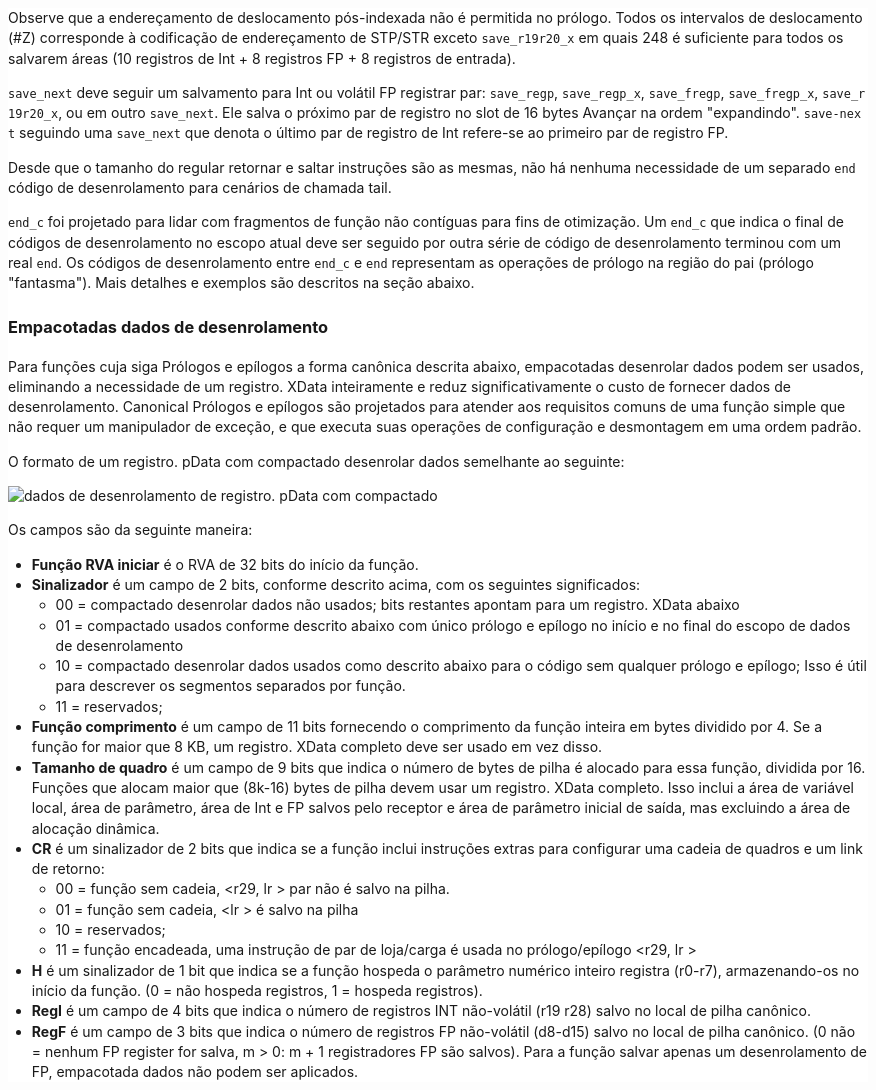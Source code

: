 Observe que a endereçamento de deslocamento pós-indexada não é permitida no prólogo. Todos os intervalos de deslocamento (#Z) corresponde à codificação de endereçamento de STP/STR exceto `save_r19r20_x` em quais 248 é suficiente para todos os salvarem áreas (10 registros de Int + 8 registros FP + 8 registros de entrada).

`save_next` deve seguir um salvamento para Int ou volátil FP registrar par: `save_regp`, `save_regp_x`, `save_fregp`, `save_fregp_x`, `save_r19r20_x`, ou em outro `save_next`. Ele salva o próximo par de registro no slot de 16 bytes Avançar na ordem "expandindo". `save-next` seguindo uma `save_next` que denota o último par de registro de Int refere-se ao primeiro par de registro FP.

Desde que o tamanho do regular retornar e saltar instruções são as mesmas, não há nenhuma necessidade de um separado `end` código de desenrolamento para cenários de chamada tail.

`end_c` foi projetado para lidar com fragmentos de função não contíguas para fins de otimização. Um `end_c` que indica o final de códigos de desenrolamento no escopo atual deve ser seguido por outra série de código de desenrolamento terminou com um real `end`. Os códigos de desenrolamento entre `end_c` e `end` representam as operações de prólogo na região do pai (prólogo "fantasma").  Mais detalhes e exemplos são descritos na seção abaixo.

### <a name="packed-unwind-data"></a>Empacotadas dados de desenrolamento

Para funções cuja siga Prólogos e epílogos a forma canônica descrita abaixo, empacotadas desenrolar dados podem ser usados, eliminando a necessidade de um registro. XData inteiramente e reduz significativamente o custo de fornecer dados de desenrolamento. Canonical Prólogos e epílogos são projetados para atender aos requisitos comuns de uma função simple que não requer um manipulador de exceção, e que executa suas operações de configuração e desmontagem em uma ordem padrão.

O formato de um registro. pData com compactado desenrolar dados semelhante ao seguinte:

![dados de desenrolamento de registro. pData com compactado](../build/media/arm64-exception-handling-packed-unwind-data.png "dados de desenrolamento de registro. pData com compactado")

Os campos são da seguinte maneira:

- **Função RVA iniciar** é o RVA de 32 bits do início da função.
- **Sinalizador** é um campo de 2 bits, conforme descrito acima, com os seguintes significados:
  - 00 = compactado desenrolar dados não usados; bits restantes apontam para um registro. XData abaixo
  - 01 = compactado usados conforme descrito abaixo com único prólogo e epílogo no início e no final do escopo de dados de desenrolamento
  - 10 = compactado desenrolar dados usados como descrito abaixo para o código sem qualquer prólogo e epílogo; Isso é útil para descrever os segmentos separados por função.
  - 11 = reservados;
- **Função comprimento** é um campo de 11 bits fornecendo o comprimento da função inteira em bytes dividido por 4. Se a função for maior que 8 KB, um registro. XData completo deve ser usado em vez disso.
- **Tamanho de quadro** é um campo de 9 bits que indica o número de bytes de pilha é alocado para essa função, dividida por 16. Funções que alocam maior que (8k-16) bytes de pilha devem usar um registro. XData completo. Isso inclui a área de variável local, área de parâmetro, área de Int e FP salvos pelo receptor e área de parâmetro inicial de saída, mas excluindo a área de alocação dinâmica.
- **CR** é um sinalizador de 2 bits que indica se a função inclui instruções extras para configurar uma cadeia de quadros e um link de retorno:
  - 00 = função sem cadeia, \<r29, lr > par não é salvo na pilha.
  - 01 = função sem cadeia, \<lr > é salvo na pilha
  - 10 = reservados;
  - 11 = função encadeada, uma instrução de par de loja/carga é usada no prólogo/epílogo \<r29, lr >
- **H** é um sinalizador de 1 bit que indica se a função hospeda o parâmetro numérico inteiro registra (r0-r7), armazenando-os no início da função. (0 = não hospeda registros, 1 = hospeda registros).
- **RegI** é um campo de 4 bits que indica o número de registros INT não-volátil (r19 r28) salvo no local de pilha canônico.
- **RegF** é um campo de 3 bits que indica o número de registros FP não-volátil (d8-d15) salvo no local de pilha canônico. (0 não = nenhum FP register for salva, m > 0: m + 1 registradores FP são salvos). Para a função salvar apenas um desenrolamento de FP, empacotada dados não podem ser aplicados.
